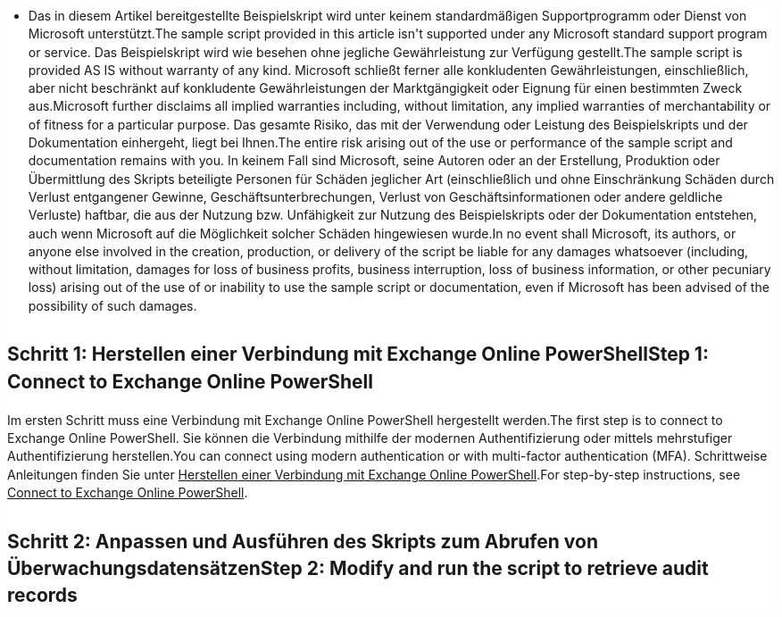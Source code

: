 - <span data-ttu-id="997f2-131">Das in diesem Artikel bereitgestellte Beispielskript wird unter keinem standardmäßigen Supportprogramm oder Dienst von Microsoft unterstützt.</span><span class="sxs-lookup"><span data-stu-id="997f2-131">The sample script provided in this article isn't supported under any Microsoft standard support program or service.</span></span> <span data-ttu-id="997f2-132">Das Beispielskript wird wie besehen ohne jegliche Gewährleistung zur Verfügung gestellt.</span><span class="sxs-lookup"><span data-stu-id="997f2-132">The sample script is provided AS IS without warranty of any kind.</span></span> <span data-ttu-id="997f2-133">Microsoft schließt ferner alle konkludenten Gewährleistungen, einschließlich, aber nicht beschränkt auf konkludente Gewährleistungen der Marktgängigkeit oder Eignung für einen bestimmten Zweck aus.</span><span class="sxs-lookup"><span data-stu-id="997f2-133">Microsoft further disclaims all implied warranties including, without limitation, any implied warranties of merchantability or of fitness for a particular purpose.</span></span> <span data-ttu-id="997f2-134">Das gesamte Risiko, das mit der Verwendung oder Leistung des Beispielskripts und der Dokumentation einhergeht, liegt bei Ihnen.</span><span class="sxs-lookup"><span data-stu-id="997f2-134">The entire risk arising out of the use or performance of the sample script and documentation remains with you.</span></span> <span data-ttu-id="997f2-135">In keinem Fall sind Microsoft, seine Autoren oder an der Erstellung, Produktion oder Übermittlung des Skripts beteiligte Personen für Schäden jeglicher Art (einschließlich und ohne Einschränkung Schäden durch Verlust entgangener Gewinne, Geschäftsunterbrechungen, Verlust von Geschäftsinformationen oder andere geldliche Verluste) haftbar, die aus der Nutzung bzw. Unfähigkeit zur Nutzung des Beispielskripts oder der Dokumentation entstehen, auch wenn Microsoft auf die Möglichkeit solcher Schäden hingewiesen wurde.</span><span class="sxs-lookup"><span data-stu-id="997f2-135">In no event shall Microsoft, its authors, or anyone else involved in the creation, production, or delivery of the script be liable for any damages whatsoever (including, without limitation, damages for loss of business profits, business interruption, loss of business information, or other pecuniary loss) arising out of the use of or inability to use the sample script or documentation, even if Microsoft has been advised of the possibility of such damages.</span></span>

## <a name="step-1-connect-to-exchange-online-powershell"></a><span data-ttu-id="997f2-136">Schritt 1: Herstellen einer Verbindung mit Exchange Online PowerShell</span><span class="sxs-lookup"><span data-stu-id="997f2-136">Step 1: Connect to Exchange Online PowerShell</span></span>

<span data-ttu-id="997f2-137">Im ersten Schritt muss eine Verbindung mit Exchange Online PowerShell hergestellt werden.</span><span class="sxs-lookup"><span data-stu-id="997f2-137">The first step is to connect to Exchange Online PowerShell.</span></span> <span data-ttu-id="997f2-138">Sie können die Verbindung mithilfe der modernen Authentifizierung oder mittels mehrstufiger Authentifizierung herstellen.</span><span class="sxs-lookup"><span data-stu-id="997f2-138">You can connect using modern authentication or with multi-factor authentication (MFA).</span></span> <span data-ttu-id="997f2-139">Schrittweise Anleitungen finden Sie unter [Herstellen einer Verbindung mit Exchange Online PowerShell](https://docs.microsoft.com/powershell/exchange/connect-to-exchange-online-powershell).</span><span class="sxs-lookup"><span data-stu-id="997f2-139">For step-by-step instructions, see [Connect to Exchange Online PowerShell](https://docs.microsoft.com/powershell/exchange/connect-to-exchange-online-powershell).</span></span>

## <a name="step-2-modify-and-run-the-script-to-retrieve-audit-records"></a><span data-ttu-id="997f2-140">Schritt 2: Anpassen und Ausführen des Skripts zum Abrufen von Überwachungsdatensätzen</span><span class="sxs-lookup"><span data-stu-id="997f2-140">Step 2: Modify and run the script to retrieve audit records</span></span>
